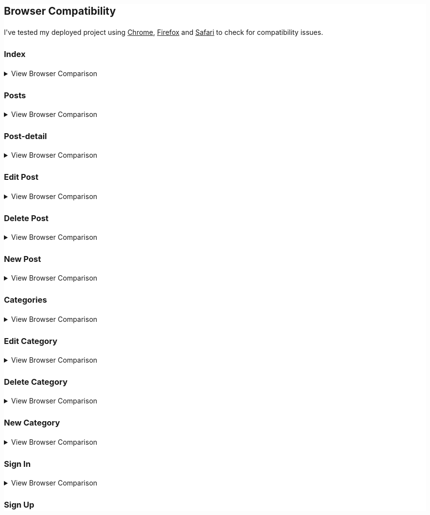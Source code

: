 
## Browser Compatibility

I've tested my deployed project using [Chrome](https://www.google.com/chrome), [Firefox](https://www.mozilla.org/firefox) and [Safari](https://support.apple.com/downloads/safari) to check for compatibility issues.

### Index
<details><summary>View Browser Comparison</summary></details>


### Posts

<details><summary>View Browser Comparison</summary></details>

### Post-detail

<details><summary>View Browser Comparison</summary></details>

### Edit Post

<details><summary>View Browser Comparison</summary></details>

### Delete Post

<details><summary>View Browser Comparison</summary></details>

### New Post

<details><summary>View Browser Comparison</summary></details>


### Categories

<details><summary>View Browser Comparison</summary></details>

### Edit Category

<details><summary>View Browser Comparison</summary></details>

### Delete Category

<details><summary>View Browser Comparison</summary></details>

### New Category

<details><summary>View Browser Comparison</summary></details>

### Sign In

<details><summary>View Browser Comparison</summary></details>

### Sign Up
